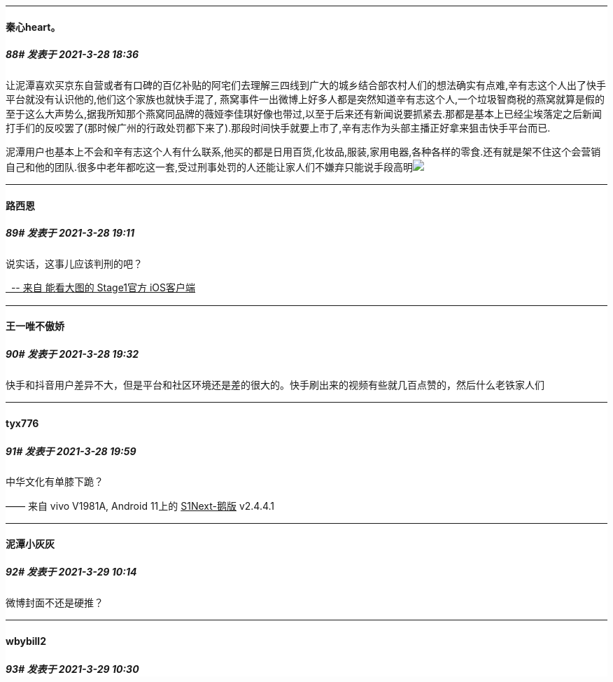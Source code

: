 
*****

####  秦心heart。  
##### 88#       发表于 2021-3-28 18:36


让泥潭喜欢买京东自营或者有口碑的百亿补贴的阿宅们去理解三四线到广大的城乡结合部农村人们的想法确实有点难,辛有志这个人出了快手平台就没有认识他的,他们这个家族也就快手混了, 燕窝事件一出微博上好多人都是突然知道辛有志这个人,一个垃圾智商税的燕窝就算是假的至于这么大声势么,据我所知那个燕窝同品牌的薇娅李佳琪好像也带过,以至于后来还有新闻说要抓紧去.那都是基本上已经尘埃落定之后新闻打手们的反咬罢了(那时候广州的行政处罚都下来了).那段时间快手就要上市了,辛有志作为头部主播正好拿来狙击快手平台而已.

泥潭用户也基本上不会和辛有志这个人有什么联系,他买的都是日用百货,化妆品,服装,家用电器,各种各样的零食.还有就是架不住这个会营销自己和他的团队.很多中老年都吃这一套,受过刑事处罚的人还能让家人们不嫌弃只能说手段高明<img src="https://static.saraba1st.com/image/smiley/face2017/053.png" referrerpolicy="no-referrer">


*****

####  路西恩  
##### 89#       发表于 2021-3-28 19:11


说实话，这事儿应该判刑的吧？

[  -- 来自 能看大图的 Stage1官方 iOS客户端](https://itunes.apple.com/fi/app/saraba1st/id1221237470?mt=8)


*****

####  王一唯不傲娇  
##### 90#       发表于 2021-3-28 19:32


快手和抖音用户差异不大，但是平台和社区环境还是差的很大的。快手刷出来的视频有些就几百点赞的，然后什么老铁家人们




*****

####  tyx776  
##### 91#       发表于 2021-3-28 19:59


中华文化有单膝下跪？

—— 来自 vivo V1981A, Android 11上的 [S1Next-鹅版](https://github.com/ykrank/S1-Next/releases) v2.4.4.1


*****

####  泥潭小灰灰  
##### 92#       发表于 2021-3-29 10:14


微博封面不还是硬推？


*****

####  wbybill2  
##### 93#       发表于 2021-3-29 10:30
